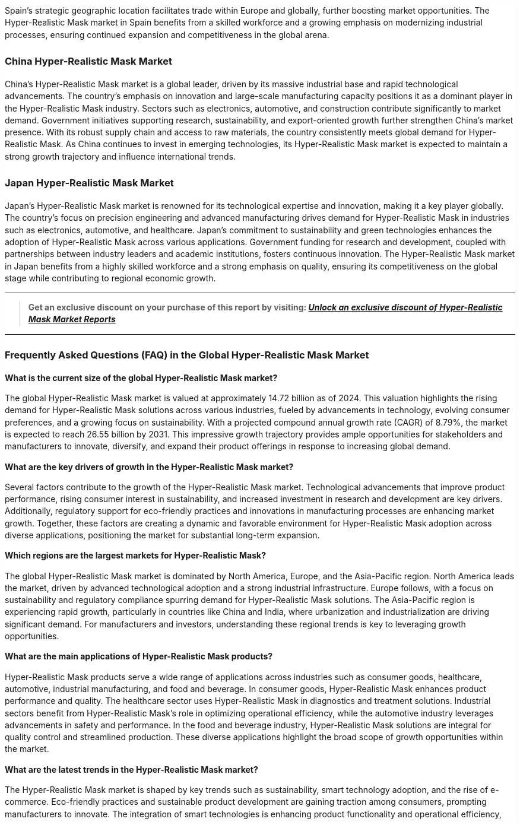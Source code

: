 Spain&rsquo;s strategic geographic location facilitates trade within Europe and globally, further boosting market opportunities. The Hyper-Realistic Mask market in Spain benefits from a skilled workforce and a growing emphasis on modernizing industrial processes, ensuring continued expansion and competitiveness in the global arena.</p><h3>China Hyper-Realistic Mask Market</h3><p>China&rsquo;s Hyper-Realistic Mask market is a global leader, driven by its massive industrial base and rapid technological advancements. The country&rsquo;s emphasis on innovation and large-scale manufacturing capacity positions it as a dominant player in the Hyper-Realistic Mask industry. Sectors such as electronics, automotive, and construction contribute significantly to market demand. Government initiatives supporting research, sustainability, and export-oriented growth further strengthen China&rsquo;s market presence. With its robust supply chain and access to raw materials, the country consistently meets global demand for Hyper-Realistic Mask. As China continues to invest in emerging technologies, its Hyper-Realistic Mask market is expected to maintain a strong growth trajectory and influence international trends.</p><h3>Japan Hyper-Realistic Mask Market</h3><p>Japan&rsquo;s Hyper-Realistic Mask market is renowned for its technological expertise and innovation, making it a key player globally. The country&rsquo;s focus on precision engineering and advanced manufacturing drives demand for Hyper-Realistic Mask in industries such as electronics, automotive, and healthcare. Japan&rsquo;s commitment to sustainability and green technologies enhances the adoption of Hyper-Realistic Mask across various applications. Government funding for research and development, coupled with partnerships between industry leaders and academic institutions, fosters continuous innovation. The Hyper-Realistic Mask market in Japan benefits from a highly skilled workforce and a strong emphasis on quality, ensuring its competitiveness on the global stage while contributing to regional economic growth.</p><hr /><blockquote><p><strong>Get an exclusive discount on your purchase of this report by visiting: <em><a href="://marketresearchpulse.com/ask-for-discount/32193?utm_source=Github&amp;utm_medium=0116">Unlock an exclusive discount of Hyper-Realistic Mask Market Reports</a></em>&nbsp;</strong></p></blockquote><hr /><h3>Frequently Asked Questions (FAQ) in the Global Hyper-Realistic Mask Market</h3><p><strong>What is the current size of the global Hyper-Realistic Mask market?</strong></p><p>The global Hyper-Realistic Mask market is valued at approximately 14.72 billion as of 2024. This valuation highlights the rising demand for Hyper-Realistic Mask solutions across various industries, fueled by advancements in technology, evolving consumer preferences, and a growing focus on sustainability. With a projected compound annual growth rate (CAGR) of 8.79%, the market is expected to reach 26.55 billion by 2031. This impressive growth trajectory provides ample opportunities for stakeholders and manufacturers to innovate, diversify, and expand their product offerings in response to increasing global demand.</p><p><strong>What are the key drivers of growth in the Hyper-Realistic Mask market?</strong></p><p>Several factors contribute to the growth of the Hyper-Realistic Mask market. Technological advancements that improve product performance, rising consumer interest in sustainability, and increased investment in research and development are key drivers. Additionally, regulatory support for eco-friendly practices and innovations in manufacturing processes are enhancing market growth. Together, these factors are creating a dynamic and favorable environment for Hyper-Realistic Mask adoption across diverse applications, positioning the market for substantial long-term expansion.</p><p><strong>Which regions are the largest markets for Hyper-Realistic Mask?</strong></p><p>The global Hyper-Realistic Mask market is dominated by North America, Europe, and the Asia-Pacific region. North America leads the market, driven by advanced technological adoption and a strong industrial infrastructure. Europe follows, with a focus on sustainability and regulatory compliance spurring demand for Hyper-Realistic Mask solutions. The Asia-Pacific region is experiencing rapid growth, particularly in countries like China and India, where urbanization and industrialization are driving significant demand. For manufacturers and investors, understanding these regional trends is key to leveraging growth opportunities.</p><p><strong>What are the main applications of Hyper-Realistic Mask products?</strong></p><p>Hyper-Realistic Mask products serve a wide range of applications across industries such as consumer goods, healthcare, automotive, industrial manufacturing, and food and beverage. In consumer goods, Hyper-Realistic Mask enhances product performance and quality. The healthcare sector uses Hyper-Realistic Mask in diagnostics and treatment solutions. Industrial sectors benefit from Hyper-Realistic Mask&rsquo;s role in optimizing operational efficiency, while the automotive industry leverages advancements in safety and performance. In the food and beverage industry, Hyper-Realistic Mask solutions are integral for quality control and streamlined production. These diverse applications highlight the broad scope of growth opportunities within the market.</p><p><strong>What are the latest trends in the Hyper-Realistic Mask market?</strong></p><p>The Hyper-Realistic Mask market is shaped by key trends such as sustainability, smart technology adoption, and the rise of e-commerce. Eco-friendly practices and sustainable product development are gaining traction among consumers, prompting manufacturers to innovate. The integration of smart technologies is enhancing product functionality and operational efficiency,